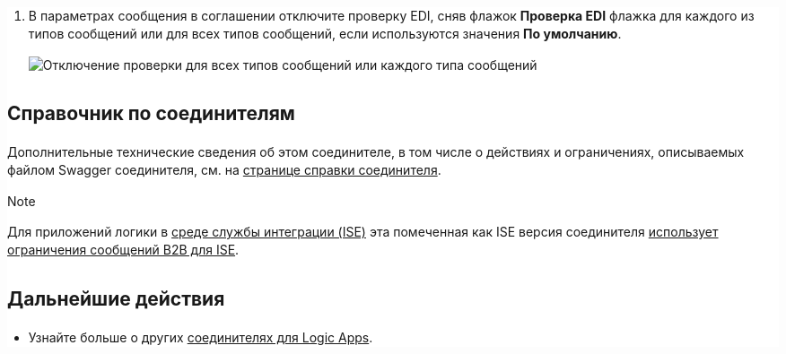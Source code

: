 1. В параметрах сообщения в соглашении отключите проверку EDI, сняв флажок **Проверка EDI** флажка для каждого из типов сообщений или для всех типов сообщений, если используются значения **По умолчанию**.

   ![Отключение проверки для всех типов сообщений или каждого типа сообщений](./media/logic-apps-enterprise-integration-x12/x12-disable-validation.png) 

## <a name="connector-reference"></a>Справочник по соединителям

Дополнительные технические сведения об этом соединителе, в том числе о действиях и ограничениях, описываемых файлом Swagger соединителя, см. на [странице справки соединителя](/connectors/x12/).

> [!NOTE]
> Для приложений логики в [среде службы интеграции (ISE)](../logic-apps/connect-virtual-network-vnet-isolated-environment-overview.md) эта помеченная как ISE версия соединителя [использует ограничения сообщений B2B для ISE](../logic-apps/logic-apps-limits-and-config.md#b2b-protocol-limits).

## <a name="next-steps"></a>Дальнейшие действия

* Узнайте больше о других [соединителях для Logic Apps](../connectors/apis-list.md).
